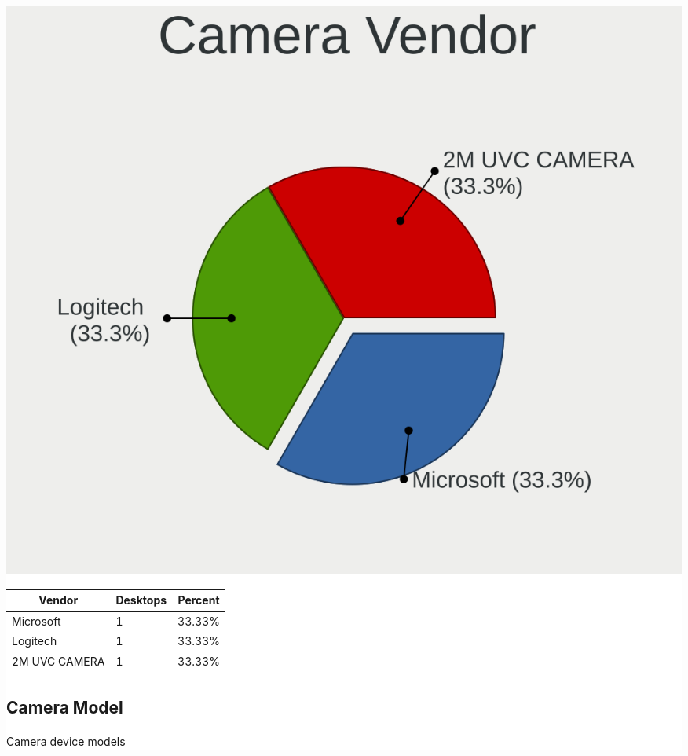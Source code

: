 ![Camera Vendor](./images/pie_chart/camera_vendor.svg)


| Vendor        | Desktops | Percent |
|---------------|----------|---------|
| Microsoft     | 1        | 33.33%  |
| Logitech      | 1        | 33.33%  |
| 2M UVC CAMERA | 1        | 33.33%  |

Camera Model
------------

Camera device models
